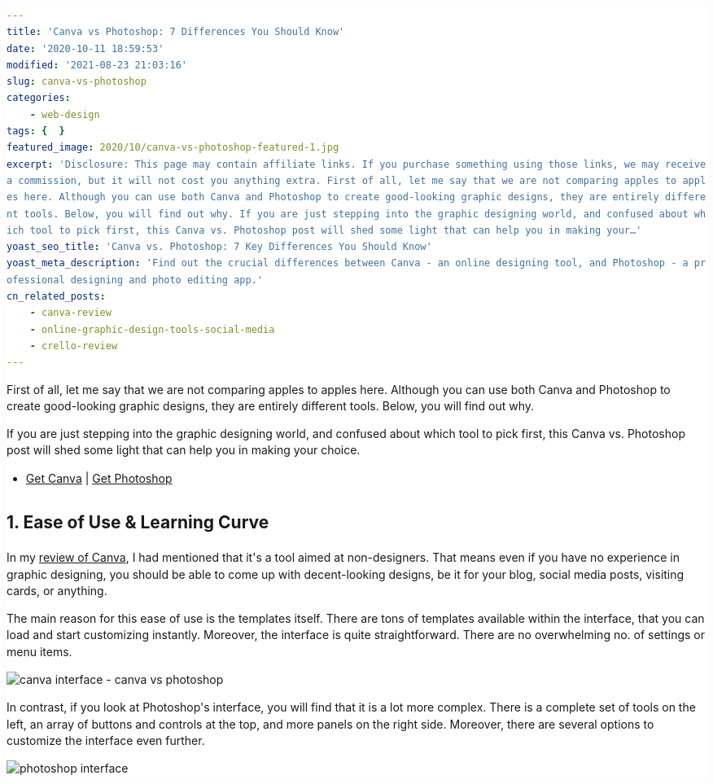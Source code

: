 ```yaml
---
title: 'Canva vs Photoshop: 7 Differences You Should Know'
date: '2020-10-11 18:59:53'
modified: '2021-08-23 21:03:16'
slug: canva-vs-photoshop
categories:
    - web-design
tags: {  }
featured_image: 2020/10/canva-vs-photoshop-featured-1.jpg
excerpt: 'Disclosure: This page may contain affiliate links. If you purchase something using those links, we may receive a commission, but it will not cost you anything extra. First of all, let me say that we are not comparing apples to apples here. Although you can use both Canva and Photoshop to create good-looking graphic designs, they are entirely different tools. Below, you will find out why. If you are just stepping into the graphic designing world, and confused about which tool to pick first, this Canva vs. Photoshop post will shed some light that can help you in making your…'
yoast_seo_title: 'Canva vs. Photoshop: 7 Key Differences You Should Know'
yoast_meta_description: 'Find out the crucial differences between Canva - an online designing tool, and Photoshop - a professional designing and photo editing app.'
cn_related_posts:
    - canva-review
    - online-graphic-design-tools-social-media
    - crello-review
---
```

First of all, let me say that we are not comparing apples to apples here. Although you can use both Canva and Photoshop to create good-looking graphic designs, they are entirely different tools. Below, you will find out why.

If you are just stepping into the graphic designing world, and confused about which tool to pick first, this Canva vs. Photoshop post will shed some light that can help you in making your choice.

- [Get Canva](http://localhost:10003/go/canva/) | [Get Photoshop](http://localhost:10003/go/adobe-photography/)

## 1. Ease of Use & Learning Curve

In my [review of Canva](http://localhost:10003/canva-review/), I had mentioned that it's a tool aimed at non-designers. That means even if you have no experience in graphic designing, you should be able to come up with decent-looking designs, be it for your blog, social media posts, visiting cards, or anything.

The main reason for this ease of use is the templates itself. There are tons of templates available within the interface, that you can load and start customizing instantly. Moreover, the interface is quite straightforward. There are no overwhelming no. of settings or menu items.

![canva interface - canva vs photoshop](https://cdn-2.coralnodes.com/coralnodes/uploads/2019/07/canva-photos-1-1080x629.png)

In contrast, if you look at Photoshop's interface, you will find that it is a lot more complex. There is a complete set of tools on the left, an array of buttons and controls at the top, and more panels on the right side. Moreover, there are several options to customize the interface even further.

![photoshop interface](https://cdn-2.coralnodes.com/coralnodes/uploads/2020/10/photoshop-interface-1080x581.png)
